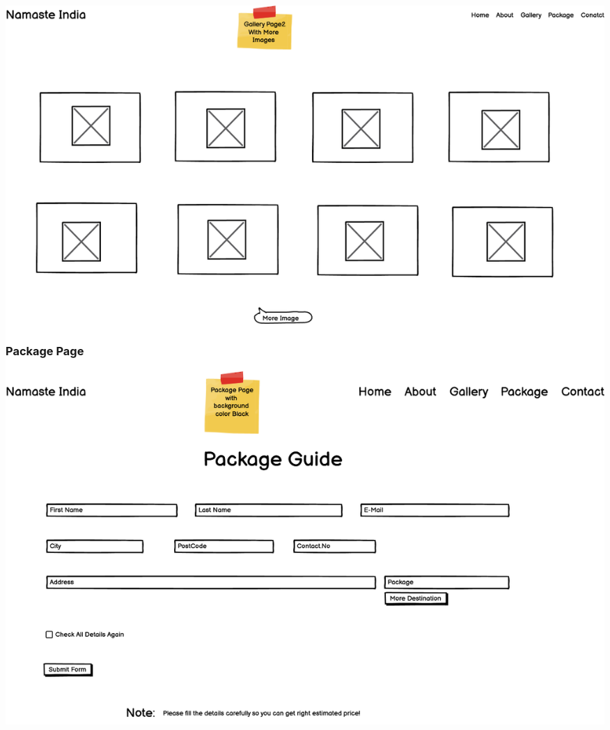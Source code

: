 ![Wireframe2](images/README.img/Gallery%20Page2.png)

### Package Page

![Wireframe](images/README.img/Package%20Page.png)

